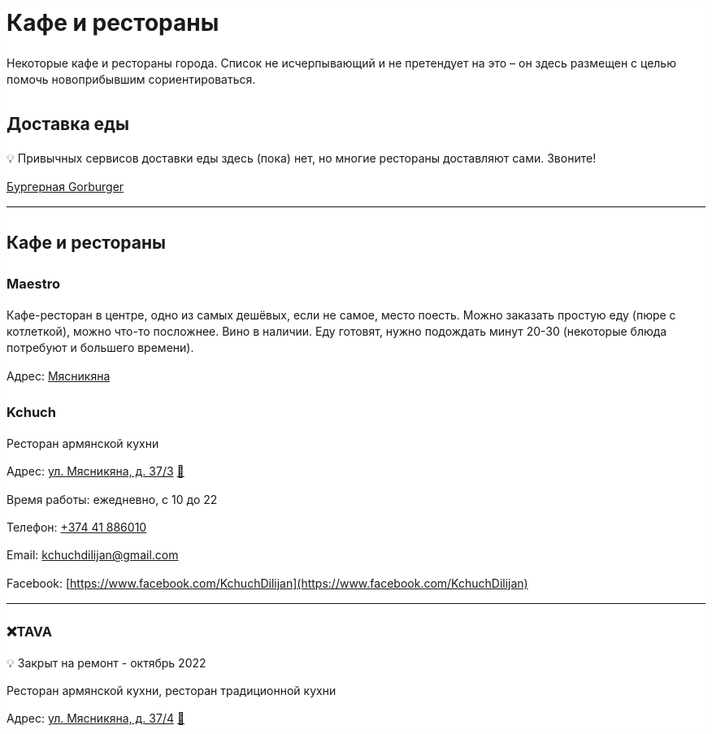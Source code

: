 # Кафе и рестораны

Некоторые кафе и рестораны города. Список не исчерпывающий и не претендует на это – он здесь размещен с целью помочь новоприбывшим сориентироваться.

## Доставка еды

<aside>
💡 Привычных сервисов доставки еды  здесь (пока) нет, но многие рестораны доставляют сами. Звоните!

</aside>

[Бургерная Gorburger](https://www.notion.so/faf97dd87f284ef7a3e137a41cd85adf)

---

## Кафе и рестораны

### Maestro

Кафе-ресторан в центре, одно из самых дешёвых, если не самое, место поесть. Можно заказать простую еду (пюре с котлеткой), можно что-то посложнее. Вино в наличии. Еду готовят, нужно подождать минут 20-30 (некоторые блюда потребуют и большего времени). 

Адрес: [Мясникяна](https://www.google.com/maps/place/%D4%B4%D5%AB%D5%AC%D5%AB%D5%BB%D5%A1%D5%B6%D5%AB+%D5%B0%D5%AB%D5%B6+%D4%B3%D5%AB%D5%B6%D5%A5%D5%BF%D5%B8%D6%82%D5%B6+%D5%8C%D5%A5%D5%BD%D5%BF%D5%B8%D6%80%D5%A1%D5%B6)

### Kchuch

Ресторан армянской кухни

Адрес: [ул. Мясникяна, д. 37/3](https://goo.gl/maps/FUz8tVM4ssqZU7KM6) [📌](https://yandex.ru/maps/-/CCUZi6s33A)

Время работы: ежедневно, с 10 до 22

Телефон: [+374 41 886010](tel:+37441886010)

Email: [kchuchdilijan@gmail.com](mailto:kchuchdilijan@gmail.com)

Facebook: [https://www.facebook.com/KchuchDilijan](https://www.facebook.com/KchuchDilijan)

---

### ❌TAVA

<aside>
💡 Закрыт на ремонт - октябрь 2022

</aside>

Ресторан армянской кухни, ресторан традиционной кухни

Адрес: [ул. Мясникяна, д. 37/4](https://goo.gl/maps/22j2uuvs5WaQtmTE7) [📌](https://yandex.ru/maps/-/CCUZi6wkxD)
